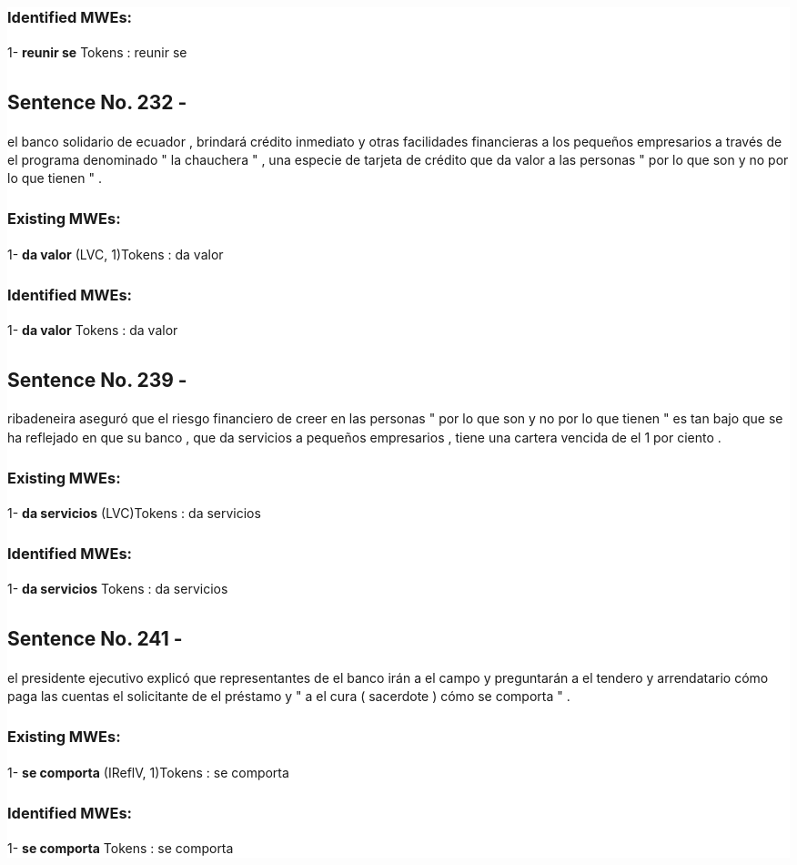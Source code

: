 ### Identified MWEs: 
1- **reunir se** Tokens : 
reunir
se

## Sentence No. 232 - 
el banco solidario de ecuador , brindará crédito inmediato y otras facilidades financieras a los pequeños empresarios a través de el programa denominado " la chauchera " , una especie de tarjeta de crédito que da valor a las personas " por lo que son y no por lo que tienen " . 
### Existing MWEs: 
1- **da valor** (LVC, 1)Tokens : 
da
valor

### Identified MWEs: 
1- **da valor** Tokens : 
da
valor

## Sentence No. 239 - 
ribadeneira aseguró que el riesgo financiero de creer en las personas " por lo que son y no por lo que tienen " es tan bajo que se ha reflejado en que su banco , que da servicios a pequeños empresarios , tiene una cartera vencida de el 1 por ciento . 
### Existing MWEs: 
1- **da servicios** (LVC)Tokens : 
da
servicios

### Identified MWEs: 
1- **da servicios** Tokens : 
da
servicios

## Sentence No. 241 - 
el presidente ejecutivo explicó que representantes de el banco irán a el campo y preguntarán a el tendero y arrendatario cómo paga las cuentas el solicitante de el préstamo y " a el cura ( sacerdote ) cómo se comporta " . 
### Existing MWEs: 
1- **se comporta** (IReflV, 1)Tokens : 
se
comporta

### Identified MWEs: 
1- **se comporta** Tokens : 
se
comporta
